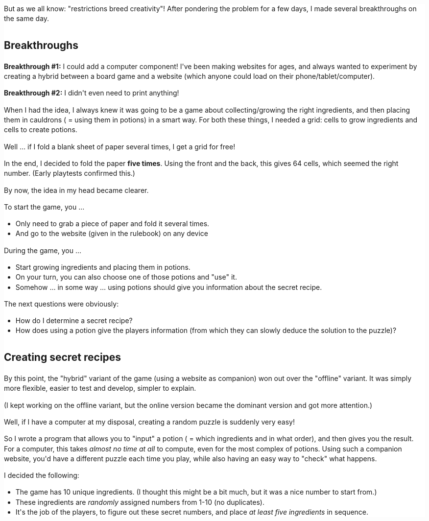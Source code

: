 But as we all know: "restrictions breed creativity"! After pondering the problem for a few days, I made several breakthroughs on the same day.

## Breakthroughs

**Breakthrough #1:** I could add a computer component! I've been making websites for ages, and always wanted to experiment by creating a hybrid between a board game and a website (which anyone could load on their phone/tablet/computer).

**Breakthrough #2:** I didn't even need to print anything!

When I had the idea, I always knew it was going to be a game about collecting/growing the right ingredients, and then placing them in cauldrons ( = using them in potions) in a smart way. For both these things, I needed a grid: cells to grow ingredients and cells to create potions.

Well … if I fold a blank sheet of paper several times, I get a grid for free!

In the end, I decided to fold the paper **five times**. Using the front and the back, this gives 64 cells, which seemed the right number. (Early playtests confirmed this.)

By now, the idea in my head became clearer.

To start the game, you …

- Only need to grab a piece of paper and fold it several times.
- And go to the website (given in the rulebook) on any device

During the game, you …

- Start growing ingredients and placing them in potions.
- On your turn, you can also choose one of those potions and "use" it.
- Somehow … in some way … using potions should give you information about the secret recipe.

The next questions were obviously:

- How do I determine a secret recipe?
- How does using a potion give the players information (from which they can slowly deduce the solution to the puzzle)?

## Creating secret recipes

By this point, the "hybrid" variant of the game (using a website as companion) won out over the "offline" variant. It was simply more flexible, easier to test and develop, simpler to explain.

(I kept working on the offline variant, but the online version became the dominant version and got more attention.)

Well, if I have a computer at my disposal, creating a random puzzle is suddenly very easy!

So I wrote a program that allows you to "input" a potion ( = which ingredients and in what order), and then gives you the result. For a computer, this takes _almost no time at all_ to compute, even for the most complex of potions. Using such a companion website, you'd have a different puzzle each time you play, while also having an easy way to "check" what happens.

I decided the following:

- The game has 10 unique ingredients. (I thought this might be a bit much, but it was a nice number to start from.)
- These ingredients are _randomly_ assigned numbers from 1-10 (no duplicates).
- It's the job of the players, to figure out these secret numbers, and place _at least five ingredients_ in sequence.
